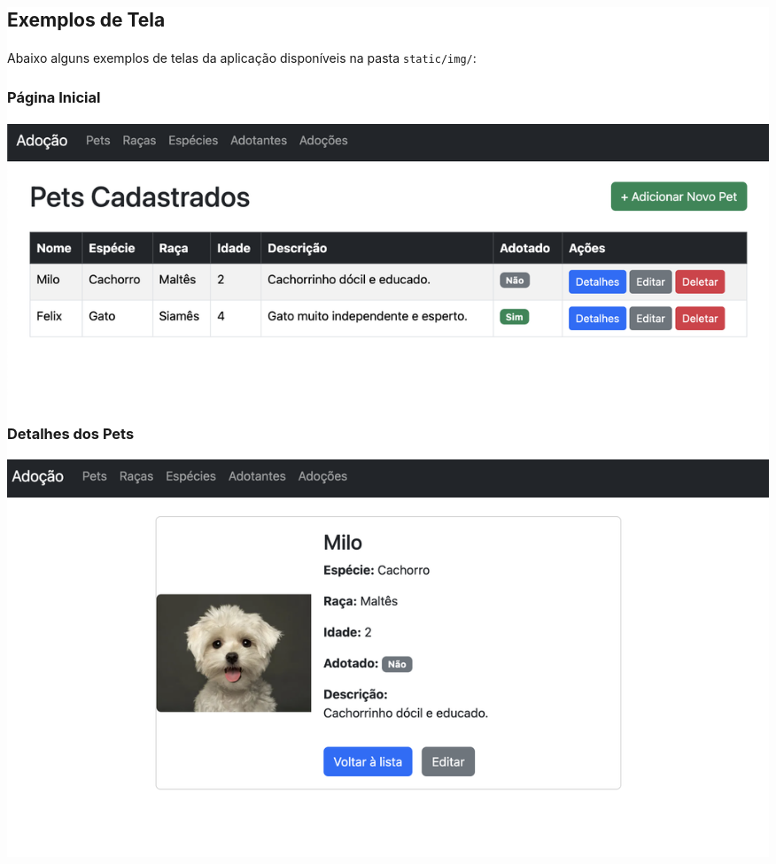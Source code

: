 

## Exemplos de Tela

Abaixo alguns exemplos de telas da aplicação disponíveis na pasta `static/img/`:

### Página Inicial

![Página Inicial](src/main/resources/static/img/tela-inicial.png)

### Detalhes dos Pets

![Página Inicial](src/main/resources/static/img/detalhes-1.png)
